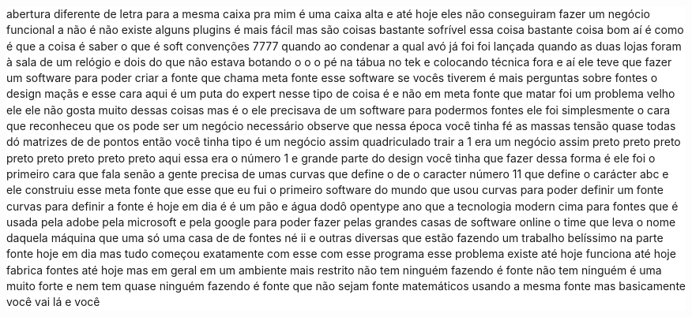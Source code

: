 abertura diferente de letra para a mesma
caixa pra mim é uma caixa alta
e até hoje eles não conseguiram fazer um
negócio funcional a não é não existe
alguns plugins é mais fácil mas são
coisas bastante sofrível essa coisa
bastante coisa
bom aí é como é que a coisa é saber o
que é
soft convenções 7777 quando ao condenar
a qual avó já foi foi lançada quando as
duas lojas foram à sala de um relógio e
dois do que não estava botando o o o pé
na tábua no tek e colocando técnica fora
e aí ele teve que fazer um software para
poder criar a fonte que chama meta fonte
esse software
se vocês tiverem é mais perguntas sobre
fontes o design maçãs e esse cara aqui é
um puta do expert nesse tipo de coisa é
e não em meta fonte que matar foi um
problema velho ele ele não gosta muito
dessas coisas mas é o ele precisava de
um software para podermos fontes
ele foi simplesmente o cara que
reconheceu que os pode ser um negócio
necessário
observe que nessa época você tinha fé as
massas tensão quase todas dó matrizes de
de pontos
então você tinha tipo é um negócio assim
quadriculado trair a 1 era um negócio
assim preto preto preto preto preto
preto preto preto aqui
essa era o número 1 e grande parte do
design você tinha que fazer dessa forma
é ele foi o primeiro cara que fala senão
a gente precisa de umas curvas que
define o de o caracter número 11 que
define o carácter abc e ele construiu
esse meta fonte que esse que eu fui o
primeiro software do mundo que usou
curvas para poder definir um fonte
curvas para definir a fonte é hoje em
dia é é um pão e água dodô opentype ano
que a tecnologia modern cima para fontes
que é usada pela adobe pela microsoft e
pela google para poder fazer pelas
grandes casas de software online o time
que leva o nome daquela máquina que uma
só uma casa de de fontes né ii e outras
diversas que estão fazendo um trabalho
belíssimo na parte fonte hoje em dia
mas tudo começou exatamente com esse com
esse programa esse problema existe até
hoje funciona até hoje fabrica fontes
até hoje
mas em geral em um ambiente mais
restrito não tem ninguém fazendo é fonte
não tem ninguém é uma muito forte e nem
tem quase ninguém fazendo é fonte que
não sejam fonte matemáticos usando a
mesma fonte
mas basicamente você vai lá e você